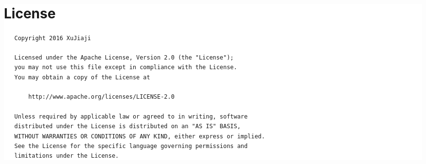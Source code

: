 
# License
```
   Copyright 2016 XuJiaji

   Licensed under the Apache License, Version 2.0 (the "License");
   you may not use this file except in compliance with the License.
   You may obtain a copy of the License at

       http://www.apache.org/licenses/LICENSE-2.0

   Unless required by applicable law or agreed to in writing, software
   distributed under the License is distributed on an "AS IS" BASIS,
   WITHOUT WARRANTIES OR CONDITIONS OF ANY KIND, either express or implied.
   See the License for the specific language governing permissions and
   limitations under the License.
```
